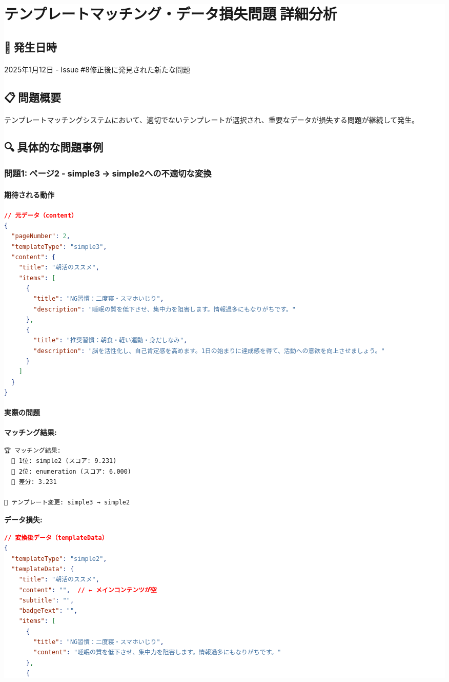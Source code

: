 # テンプレートマッチング・データ損失問題 詳細分析

## 🚨 発生日時
2025年1月12日 - Issue #8修正後に発見された新たな問題

## 📋 問題概要
テンプレートマッチングシステムにおいて、適切でないテンプレートが選択され、重要なデータが損失する問題が継続して発生。

## 🔍 具体的な問題事例

### 問題1: ページ2 - simple3 → simple2への不適切な変換

#### 期待される動作
```json
// 元データ（content）
{
  "pageNumber": 2,
  "templateType": "simple3",
  "content": {
    "title": "朝活のススメ",
    "items": [
      {
        "title": "NG習慣：二度寝・スマホいじり",
        "description": "睡眠の質を低下させ、集中力を阻害します。情報過多にもなりがちです。"
      },
      {
        "title": "推奨習慣：朝食・軽い運動・身だしなみ",
        "description": "脳を活性化し、自己肯定感を高めます。1日の始まりに達成感を得て、活動への意欲を向上させましょう。"
      }
    ]
  }
}
```

#### 実際の問題
**マッチング結果:**
```
🏆 マッチング結果:
  🥇 1位: simple2 (スコア: 9.231)
  🥈 2位: enumeration (スコア: 6.000)
  📏 差分: 3.231

🔄 テンプレート変更: simple3 → simple2
```

**データ損失:**
```json
// 変換後データ（templateData）
{
  "templateType": "simple2",
  "templateData": {
    "title": "朝活のススメ",
    "content": "",  // ← メインコンテンツが空
    "subtitle": "",
    "badgeText": "",
    "items": [
      {
        "title": "NG習慣：二度寝・スマホいじり",
        "content": "睡眠の質を低下させ、集中力を阻害します。情報過多にもなりがちです。"
      },
      {
```